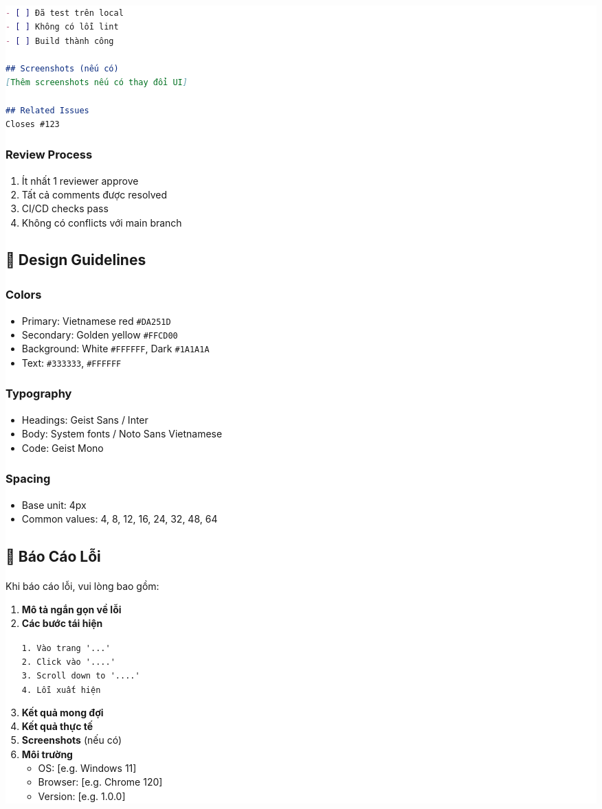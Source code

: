 ```markdown
- [ ] Đã test trên local
- [ ] Không có lỗi lint
- [ ] Build thành công

## Screenshots (nếu có)
[Thêm screenshots nếu có thay đổi UI]

## Related Issues
Closes #123
```

### Review Process

1. Ít nhất 1 reviewer approve
2. Tất cả comments được resolved
3. CI/CD checks pass
4. Không có conflicts với main branch

## 🎨 Design Guidelines

### Colors
- Primary: Vietnamese red `#DA251D`
- Secondary: Golden yellow `#FFCD00`
- Background: White `#FFFFFF`, Dark `#1A1A1A`
- Text: `#333333`, `#FFFFFF`

### Typography
- Headings: Geist Sans / Inter
- Body: System fonts / Noto Sans Vietnamese
- Code: Geist Mono

### Spacing
- Base unit: 4px
- Common values: 4, 8, 12, 16, 24, 32, 48, 64

## 🐛 Báo Cáo Lỗi

Khi báo cáo lỗi, vui lòng bao gồm:

1. **Mô tả ngắn gọn về lỗi**
2. **Các bước tái hiện**
   ```
   1. Vào trang '...'
   2. Click vào '....'
   3. Scroll down to '....'
   4. Lỗi xuất hiện
   ```
3. **Kết quả mong đợi**
4. **Kết quả thực tế**
5. **Screenshots** (nếu có)
6. **Môi trường**
   - OS: [e.g. Windows 11]
   - Browser: [e.g. Chrome 120]
   - Version: [e.g. 1.0.0]
